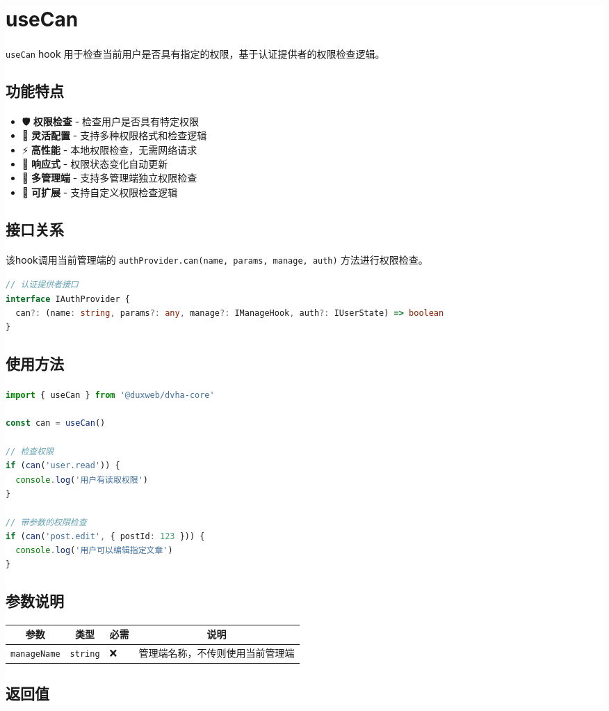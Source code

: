 # useCan

`useCan` hook 用于检查当前用户是否具有指定的权限，基于认证提供者的权限检查逻辑。

## 功能特点

- 🛡️ **权限检查** - 检查用户是否具有特定权限
- 🎯 **灵活配置** - 支持多种权限格式和检查逻辑
- ⚡ **高性能** - 本地权限检查，无需网络请求
- 📱 **响应式** - 权限状态变化自动更新
- 🏢 **多管理端** - 支持多管理端独立权限检查
- 🔧 **可扩展** - 支持自定义权限检查逻辑

## 接口关系

该hook调用当前管理端的 `authProvider.can(name, params, manage, auth)` 方法进行权限检查。

```typescript
// 认证提供者接口
interface IAuthProvider {
  can?: (name: string, params?: any, manage?: IManageHook, auth?: IUserState) => boolean
}
```

## 使用方法

```typescript
import { useCan } from '@duxweb/dvha-core'

const can = useCan()

// 检查权限
if (can('user.read')) {
  console.log('用户有读取权限')
}

// 带参数的权限检查
if (can('post.edit', { postId: 123 })) {
  console.log('用户可以编辑指定文章')
}
```

## 参数说明

| 参数         | 类型     | 必需 | 说明                             |
| ------------ | -------- | ---- | -------------------------------- |
| `manageName` | `string` | ❌   | 管理端名称，不传则使用当前管理端 |

## 返回值
